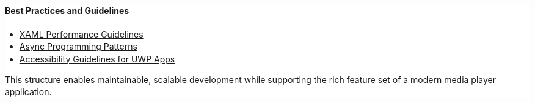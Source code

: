 #### Best Practices and Guidelines
- [XAML Performance Guidelines](https://learn.microsoft.com/en-us/windows/uwp/debug-test-perf/performance-and-xaml-ui)
- [Async Programming Patterns](https://learn.microsoft.com/en-us/dotnet/csharp/asynchronous-programming/async-scenarios)
- [Accessibility Guidelines for UWP Apps](https://learn.microsoft.com/en-us/windows/uwp/accessibility/accessibility)

This structure enables maintainable, scalable development while supporting the rich feature set of a modern media player application.
